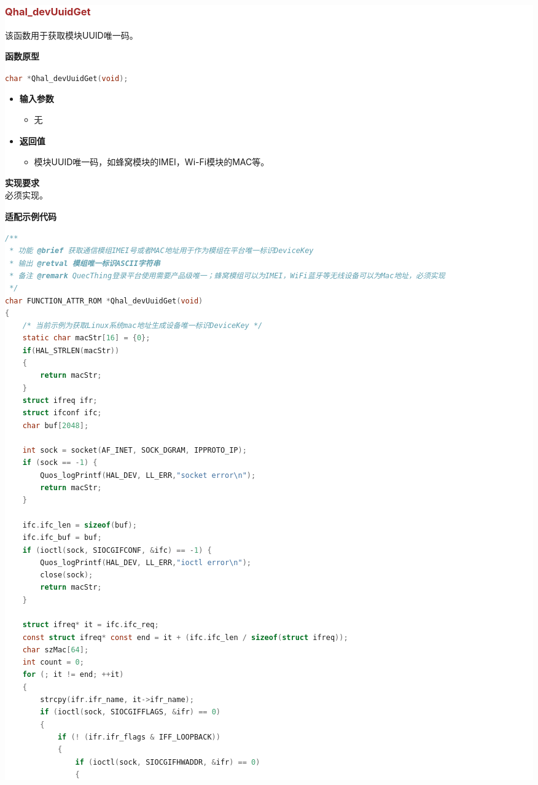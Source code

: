 <span id="Qhal_devUuidGet">  </span>
### <font color=#A52A2A  >__Qhal_devUuidGet__</font>  
该函数用于获取模块UUID唯一码。  

__函数原型__  
```c
char *Qhal_devUuidGet(void);
```

* __输入参数__  

	* 无

* __返回值__  

	* 模块UUID唯一码，如蜂窝模块的IMEI，Wi-Fi模块的MAC等。   

__实现要求__  
必须实现。  

__适配示例代码__

```c
/**
 * 功能 @brief 获取通信模组IMEI号或者MAC地址用于作为模组在平台唯一标识DeviceKey
 * 输出 @retval 模组唯一标识ASCII字符串
 * 备注 @remark QuecThing登录平台使用需要产品级唯一；蜂窝模组可以为IMEI，WiFi蓝牙等无线设备可以为Mac地址，必须实现
 */
char FUNCTION_ATTR_ROM *Qhal_devUuidGet(void)
{
    /* 当前示例为获取Linux系统mac地址生成设备唯一标识DeviceKey */
    static char macStr[16] = {0};
    if(HAL_STRLEN(macStr))
    {
        return macStr;
    }
    struct ifreq ifr;
    struct ifconf ifc;
    char buf[2048];
 
    int sock = socket(AF_INET, SOCK_DGRAM, IPPROTO_IP);
    if (sock == -1) {
        Quos_logPrintf(HAL_DEV, LL_ERR,"socket error\n");
        return macStr;
    }

    ifc.ifc_len = sizeof(buf);
    ifc.ifc_buf = buf;
    if (ioctl(sock, SIOCGIFCONF, &ifc) == -1) {
        Quos_logPrintf(HAL_DEV, LL_ERR,"ioctl error\n");
        close(sock);
        return macStr;
    }
 
    struct ifreq* it = ifc.ifc_req;
    const struct ifreq* const end = it + (ifc.ifc_len / sizeof(struct ifreq));
    char szMac[64];
    int count = 0;
    for (; it != end; ++it) 
    {
        strcpy(ifr.ifr_name, it->ifr_name);
        if (ioctl(sock, SIOCGIFFLAGS, &ifr) == 0) 
        {
            if (! (ifr.ifr_flags & IFF_LOOPBACK)) 
            {
                if (ioctl(sock, SIOCGIFHWADDR, &ifr) == 0) 
                {
```